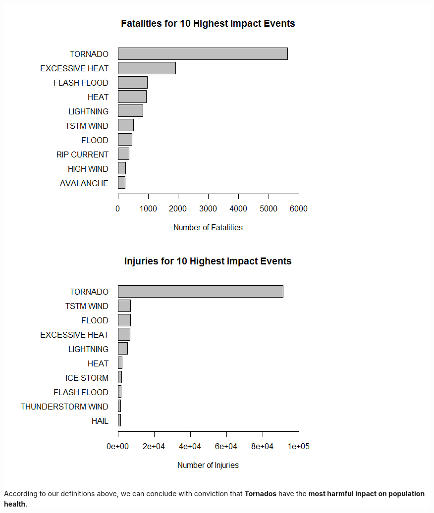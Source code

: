 ![](report_files/figure-html/popHealth-1.png)

According to our definitions above, we can conclude with conviction that **Tornados** have the **most harmful inpact on population health**.
